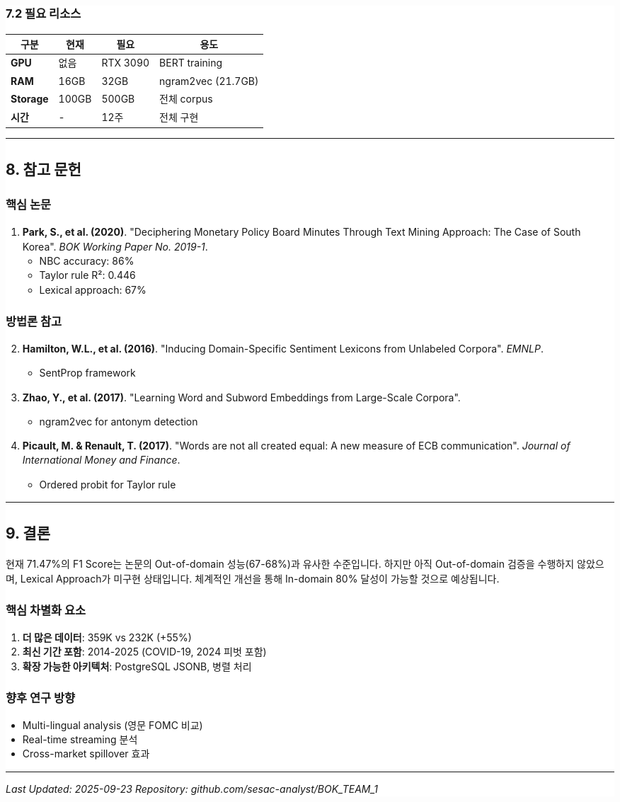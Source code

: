 ### 7.2 필요 리소스

| 구분 | 현재 | 필요 | 용도 |
|------|------|------|------|
| **GPU** | 없음 | RTX 3090 | BERT training |
| **RAM** | 16GB | 32GB | ngram2vec (21.7GB) |
| **Storage** | 100GB | 500GB | 전체 corpus |
| **시간** | - | 12주 | 전체 구현 |

---

## 8. 참고 문헌

### 핵심 논문
1. **Park, S., et al. (2020)**. "Deciphering Monetary Policy Board Minutes Through Text Mining Approach: The Case of South Korea". *BOK Working Paper No. 2019-1*.
   - NBC accuracy: 86%
   - Taylor rule R²: 0.446
   - Lexical approach: 67%

### 방법론 참고
2. **Hamilton, W.L., et al. (2016)**. "Inducing Domain-Specific Sentiment Lexicons from Unlabeled Corpora". *EMNLP*.
   - SentProp framework

3. **Zhao, Y., et al. (2017)**. "Learning Word and Subword Embeddings from Large-Scale Corpora".
   - ngram2vec for antonym detection

4. **Picault, M. & Renault, T. (2017)**. "Words are not all created equal: A new measure of ECB communication". *Journal of International Money and Finance*.
   - Ordered probit for Taylor rule

---

## 9. 결론

현재 71.47%의 F1 Score는 논문의 Out-of-domain 성능(67-68%)과 유사한 수준입니다. 하지만 아직 Out-of-domain 검증을 수행하지 않았으며, Lexical Approach가 미구현 상태입니다. 체계적인 개선을 통해 In-domain 80% 달성이 가능할 것으로 예상됩니다.

### 핵심 차별화 요소
1. **더 많은 데이터**: 359K vs 232K (+55%)
2. **최신 기간 포함**: 2014-2025 (COVID-19, 2024 피벗 포함)
3. **확장 가능한 아키텍처**: PostgreSQL JSONB, 병렬 처리

### 향후 연구 방향
- Multi-lingual analysis (영문 FOMC 비교)
- Real-time streaming 분석
- Cross-market spillover 효과

---

*Last Updated: 2025-09-23*
*Repository: github.com/sesac-analyst/BOK_TEAM_1*